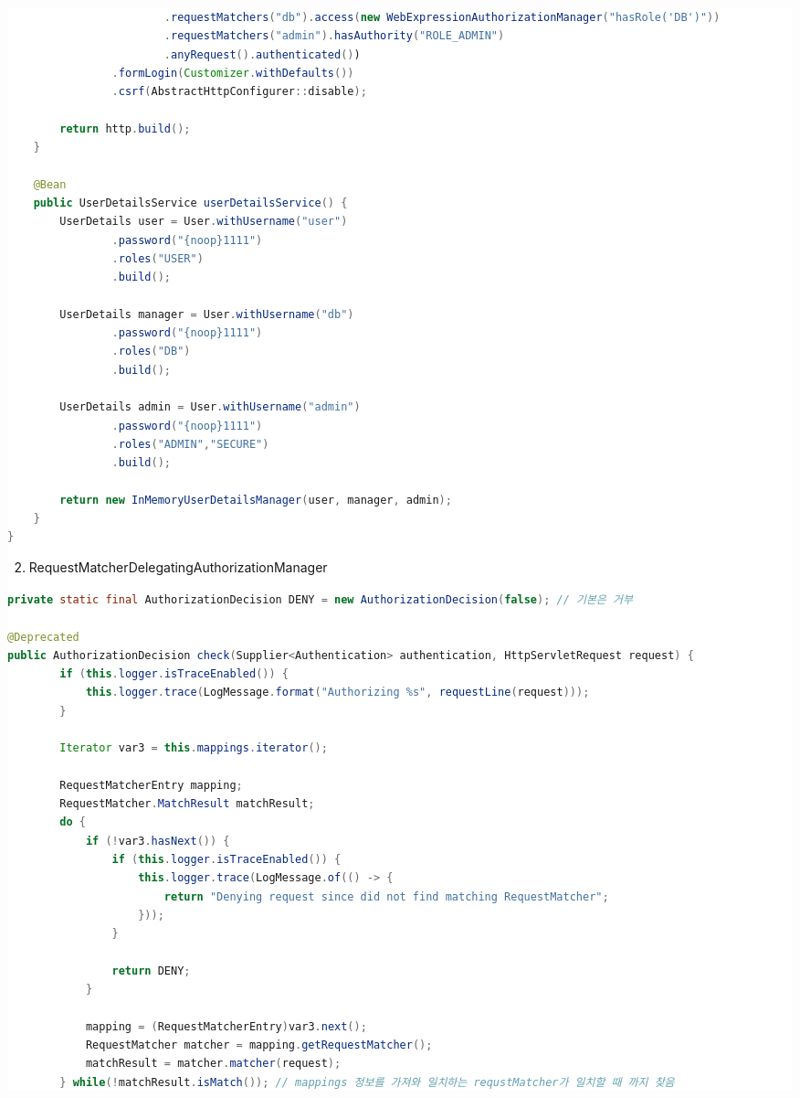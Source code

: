 ```java
                        .requestMatchers("db").access(new WebExpressionAuthorizationManager("hasRole('DB')"))
                        .requestMatchers("admin").hasAuthority("ROLE_ADMIN")
                        .anyRequest().authenticated())
                .formLogin(Customizer.withDefaults())
                .csrf(AbstractHttpConfigurer::disable);

        return http.build();
    }

    @Bean
    public UserDetailsService userDetailsService() {
        UserDetails user = User.withUsername("user")
                .password("{noop}1111")
                .roles("USER")
                .build();

        UserDetails manager = User.withUsername("db")
                .password("{noop}1111")
                .roles("DB")
                .build();

        UserDetails admin = User.withUsername("admin")
                .password("{noop}1111")
                .roles("ADMIN","SECURE")
                .build();

        return new InMemoryUserDetailsManager(user, manager, admin);
    }
}
```

2. RequestMatcherDelegatingAuthorizationManager
```java
private static final AuthorizationDecision DENY = new AuthorizationDecision(false); // 기본은 거부

@Deprecated
public AuthorizationDecision check(Supplier<Authentication> authentication, HttpServletRequest request) {
        if (this.logger.isTraceEnabled()) {
            this.logger.trace(LogMessage.format("Authorizing %s", requestLine(request)));
        }

        Iterator var3 = this.mappings.iterator();

        RequestMatcherEntry mapping;
        RequestMatcher.MatchResult matchResult;
        do {
            if (!var3.hasNext()) {
                if (this.logger.isTraceEnabled()) {
                    this.logger.trace(LogMessage.of(() -> {
                        return "Denying request since did not find matching RequestMatcher";
                    }));
                }

                return DENY;
            }

            mapping = (RequestMatcherEntry)var3.next();
            RequestMatcher matcher = mapping.getRequestMatcher();
            matchResult = matcher.matcher(request);
        } while(!matchResult.isMatch()); // mappings 정보를 가져와 일치하는 requstMatcher가 일치할 때 까지 찾음

```